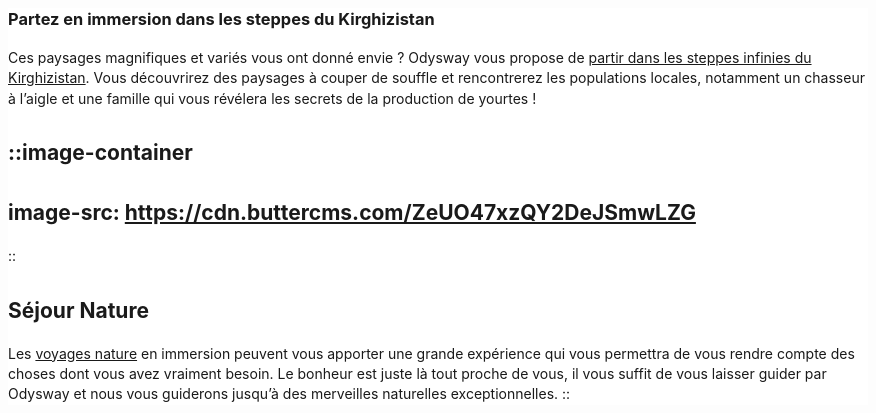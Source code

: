 ### Partez en immersion dans les steppes du Kirghizistan

Ces paysages magnifiques et variés vous ont donné envie ? Odysway vous propose de [partir dans les steppes infinies du Kirghizistan](https://odysway.com/voyages/immersion-steppes-kirghizistan?utm_source=Blog&utm_medium=SEO&utm_campaign=Kirghizistan_images). Vous découvrirez des paysages à couper de souffle et rencontrerez les populations locales, notamment un chasseur à l’aigle et une famille qui vous révélera les secrets de la production de yourtes !

::image-container
---
image-src: https://cdn.buttercms.com/ZeUO47xzQY2DeJSmwLZG
---
::

## Séjour Nature 

Les [voyages nature](https://odysway.com/thematiques/voyage-nature) en immersion peuvent vous apporter une grande expérience qui vous permettra de vous rendre compte des choses dont vous avez vraiment besoin. Le bonheur est juste là tout proche de vous, il vous suffit de vous laisser guider par Odysway et nous vous guiderons jusqu’à des merveilles naturelles exceptionnelles.
::
